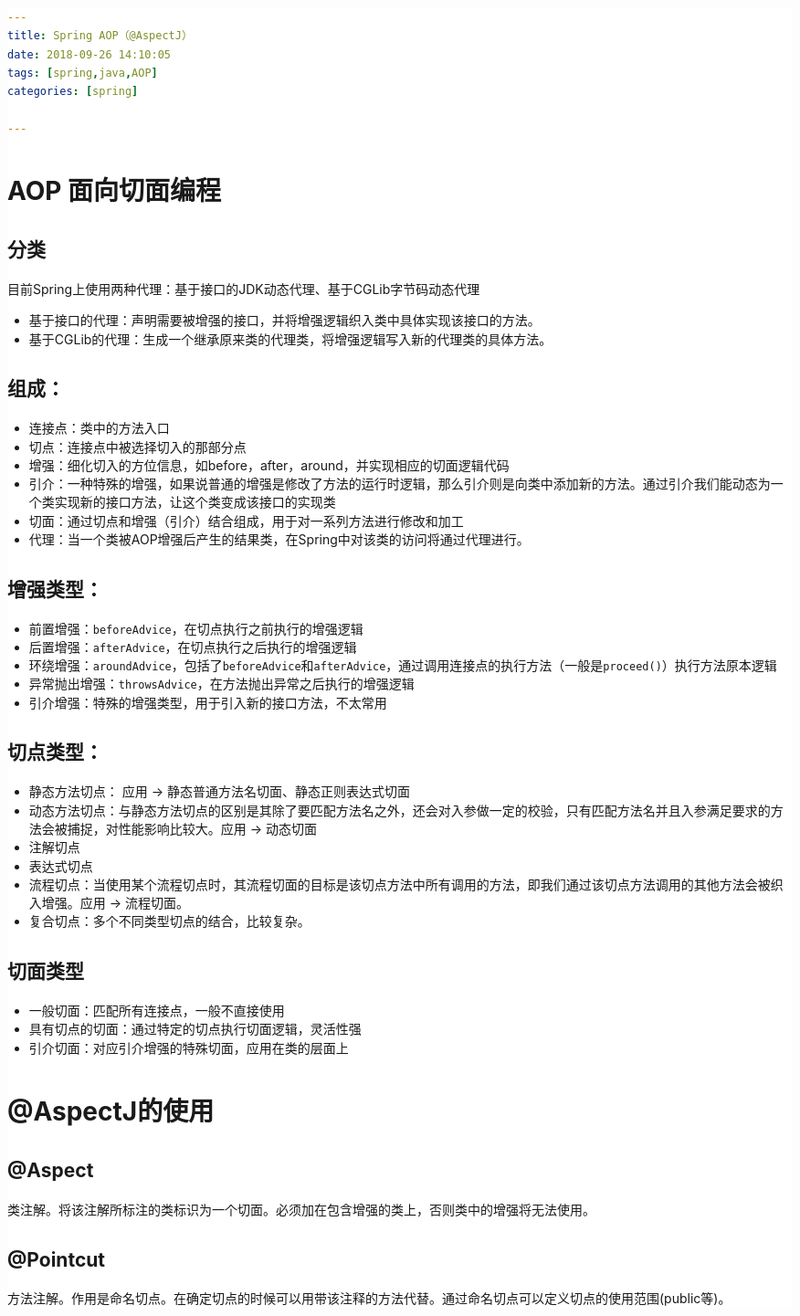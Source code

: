```yaml
---
title: Spring AOP（@AspectJ）
date: 2018-09-26 14:10:05
tags: [spring,java,AOP]
categories: [spring] 

---
```

# AOP 面向切面编程

## 分类
目前Spring上使用两种代理：基于接口的JDK动态代理、基于CGLib字节码动态代理
* 基于接口的代理：声明需要被增强的接口，并将增强逻辑织入类中具体实现该接口的方法。
* 基于CGLib的代理：生成一个继承原来类的代理类，将增强逻辑写入新的代理类的具体方法。

## 组成：
* 连接点：类中的方法入口
* 切点：连接点中被选择切入的那部分点
* 增强：细化切入的方位信息，如before，after，around，并实现相应的切面逻辑代码
* 引介：一种特殊的增强，如果说普通的增强是修改了方法的运行时逻辑，那么引介则是向类中添加新的方法。通过引介我们能动态为一个类实现新的接口方法，让这个类变成该接口的实现类
* 切面：通过切点和增强（引介）结合组成，用于对一系列方法进行修改和加工
* 代理：当一个类被AOP增强后产生的结果类，在Spring中对该类的访问将通过代理进行。



## 增强类型：
* 前置增强：`beforeAdvice`，在切点执行之前执行的增强逻辑
* 后置增强：`afterAdvice`，在切点执行之后执行的增强逻辑
* 环绕增强：`aroundAdvice`，包括了`beforeAdvice`和`afterAdvice`，通过调用连接点的执行方法（一般是`proceed()`）执行方法原本逻辑
* 异常抛出增强：`throwsAdvice`，在方法抛出异常之后执行的增强逻辑
* 引介增强：特殊的增强类型，用于引入新的接口方法，不太常用

## 切点类型：
* 静态方法切点： 应用 -> 静态普通方法名切面、静态正则表达式切面
* 动态方法切点：与静态方法切点的区别是其除了要匹配方法名之外，还会对入参做一定的校验，只有匹配方法名并且入参满足要求的方法会被捕捉，对性能影响比较大。应用 -> 动态切面
* 注解切点
* 表达式切点
* 流程切点：当使用某个流程切点时，其流程切面的目标是该切点方法中所有调用的方法，即我们通过该切点方法调用的其他方法会被织入增强。应用 -> 流程切面。
* 复合切点：多个不同类型切点的结合，比较复杂。

## 切面类型
* 一般切面：匹配所有连接点，一般不直接使用
* 具有切点的切面：通过特定的切点执行切面逻辑，灵活性强
* 引介切面：对应引介增强的特殊切面，应用在类的层面上

# @AspectJ的使用
## @Aspect
类注解。将该注解所标注的类标识为一个切面。必须加在包含增强的类上，否则类中的增强将无法使用。
## @Pointcut
方法注解。作用是命名切点。在确定切点的时候可以用带该注释的方法代替。通过命名切点可以定义切点的使用范围(public等)。  
